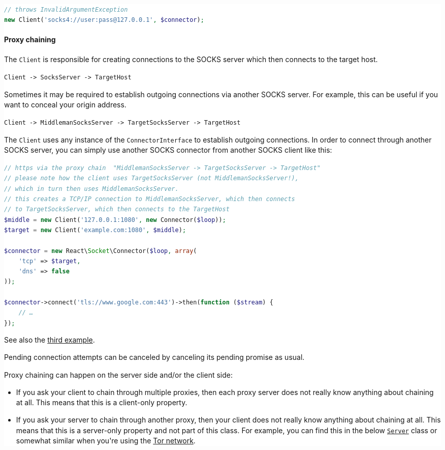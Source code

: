 ```php
// throws InvalidArgumentException
new Client('socks4://user:pass@127.0.0.1', $connector);
```

#### Proxy chaining

The `Client` is responsible for creating connections to the SOCKS server which
then connects to the target host.

```
Client -> SocksServer -> TargetHost
```

Sometimes it may be required to establish outgoing connections via another SOCKS
server.
For example, this can be useful if you want to conceal your origin address.

```
Client -> MiddlemanSocksServer -> TargetSocksServer -> TargetHost
```

The `Client` uses any instance of the `ConnectorInterface` to establish
outgoing connections.
In order to connect through another SOCKS server, you can simply use another
SOCKS connector from another SOCKS client like this:

```php
// https via the proxy chain  "MiddlemanSocksServer -> TargetSocksServer -> TargetHost"
// please note how the client uses TargetSocksServer (not MiddlemanSocksServer!),
// which in turn then uses MiddlemanSocksServer.
// this creates a TCP/IP connection to MiddlemanSocksServer, which then connects
// to TargetSocksServer, which then connects to the TargetHost
$middle = new Client('127.0.0.1:1080', new Connector($loop));
$target = new Client('example.com:1080', $middle);

$connector = new React\Socket\Connector($loop, array(
    'tcp' => $target,
    'dns' => false
));

$connector->connect('tls://www.google.com:443')->then(function ($stream) {
    // …
});
```

See also the [third example](examples).

Pending connection attempts can be canceled by canceling its pending promise
as usual.

Proxy chaining can happen on the server side and/or the client side:

* If you ask your client to chain through multiple proxies, then each proxy
  server does not really know anything about chaining at all.
  This means that this is a client-only property.

* If you ask your server to chain through another proxy, then your client does
  not really know anything about chaining at all.
  This means that this is a server-only property and not part of this class.
  For example, you can find this in the below [`Server`](#server-proxy-chaining)
  class or somewhat similar when you're using the
  [Tor network](#using-the-tor-anonymity-network-to-tunnel-socks-connections).
